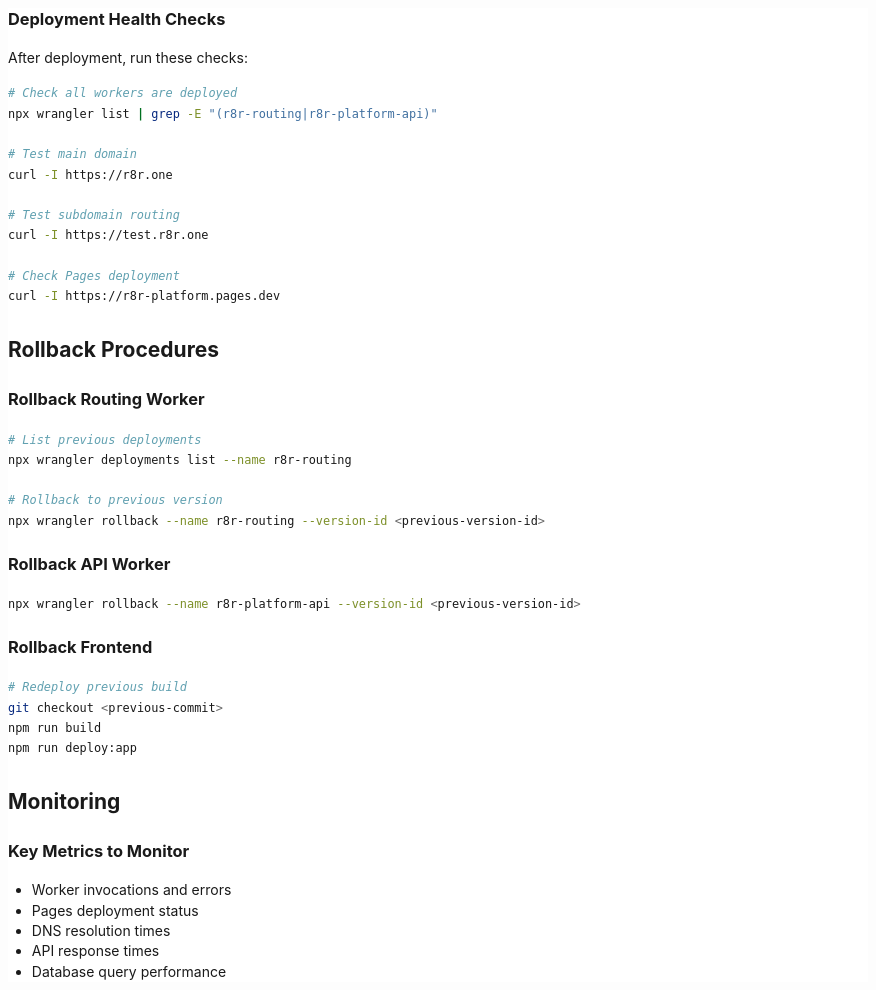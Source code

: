 ### Deployment Health Checks

After deployment, run these checks:

```bash
# Check all workers are deployed
npx wrangler list | grep -E "(r8r-routing|r8r-platform-api)"

# Test main domain
curl -I https://r8r.one

# Test subdomain routing
curl -I https://test.r8r.one

# Check Pages deployment
curl -I https://r8r-platform.pages.dev
```

## Rollback Procedures

### Rollback Routing Worker
```bash
# List previous deployments
npx wrangler deployments list --name r8r-routing

# Rollback to previous version
npx wrangler rollback --name r8r-routing --version-id <previous-version-id>
```

### Rollback API Worker
```bash
npx wrangler rollback --name r8r-platform-api --version-id <previous-version-id>
```

### Rollback Frontend
```bash
# Redeploy previous build
git checkout <previous-commit>
npm run build
npm run deploy:app
```

## Monitoring

### Key Metrics to Monitor
- Worker invocations and errors
- Pages deployment status
- DNS resolution times
- API response times
- Database query performance
